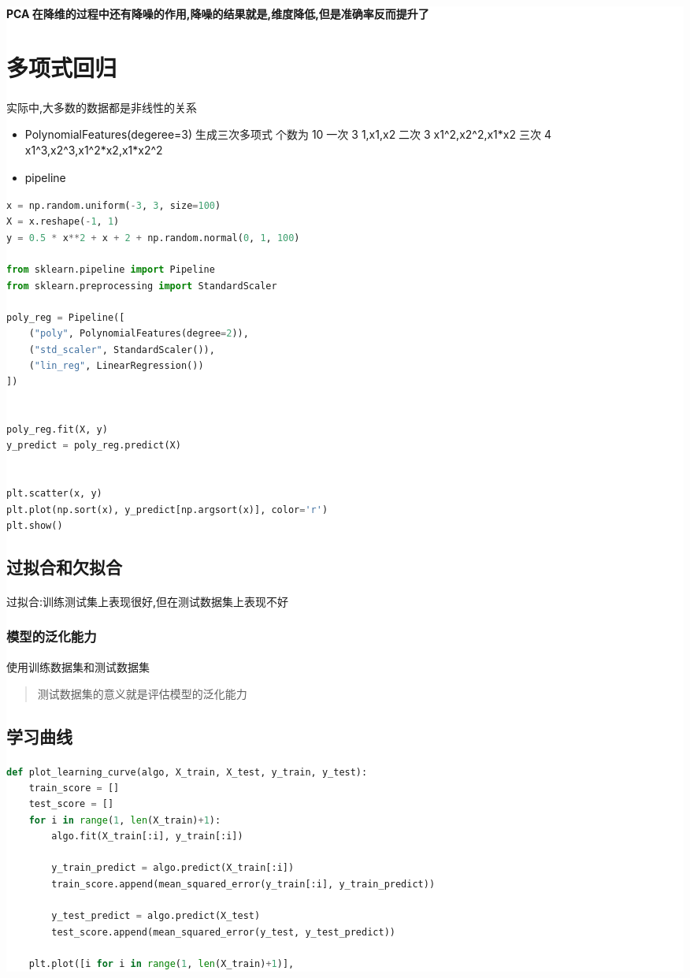 **PCA 在降维的过程中还有降噪的作用,降噪的结果就是,维度降低,但是准确率反而提升了**

# 多项式回归

实际中,大多数的数据都是非线性的关系

- PolynomialFeatures(degeree=3)
  生成三次多项式
  个数为 10
  一次 3 1,x1,x2
  二次 3 x1^2,x2^2,x1\*x2
  三次 4 x1^3,x2^3,x1^2\*x2,x1\*x2^2

- pipeline

```python
x = np.random.uniform(-3, 3, size=100)
X = x.reshape(-1, 1)
y = 0.5 * x**2 + x + 2 + np.random.normal(0, 1, 100)

from sklearn.pipeline import Pipeline
from sklearn.preprocessing import StandardScaler

poly_reg = Pipeline([
    ("poly", PolynomialFeatures(degree=2)),
    ("std_scaler", StandardScaler()),
    ("lin_reg", LinearRegression())
])


poly_reg.fit(X, y)
y_predict = poly_reg.predict(X)


plt.scatter(x, y)
plt.plot(np.sort(x), y_predict[np.argsort(x)], color='r')
plt.show()
```

## 过拟合和欠拟合

过拟合:训练测试集上表现很好,但在测试数据集上表现不好

### 模型的泛化能力

使用训练数据集和测试数据集

> 测试数据集的意义就是评估模型的泛化能力

## 学习曲线

```python
def plot_learning_curve(algo, X_train, X_test, y_train, y_test):
    train_score = []
    test_score = []
    for i in range(1, len(X_train)+1):
        algo.fit(X_train[:i], y_train[:i])

        y_train_predict = algo.predict(X_train[:i])
        train_score.append(mean_squared_error(y_train[:i], y_train_predict))

        y_test_predict = algo.predict(X_test)
        test_score.append(mean_squared_error(y_test, y_test_predict))

    plt.plot([i for i in range(1, len(X_train)+1)],
```